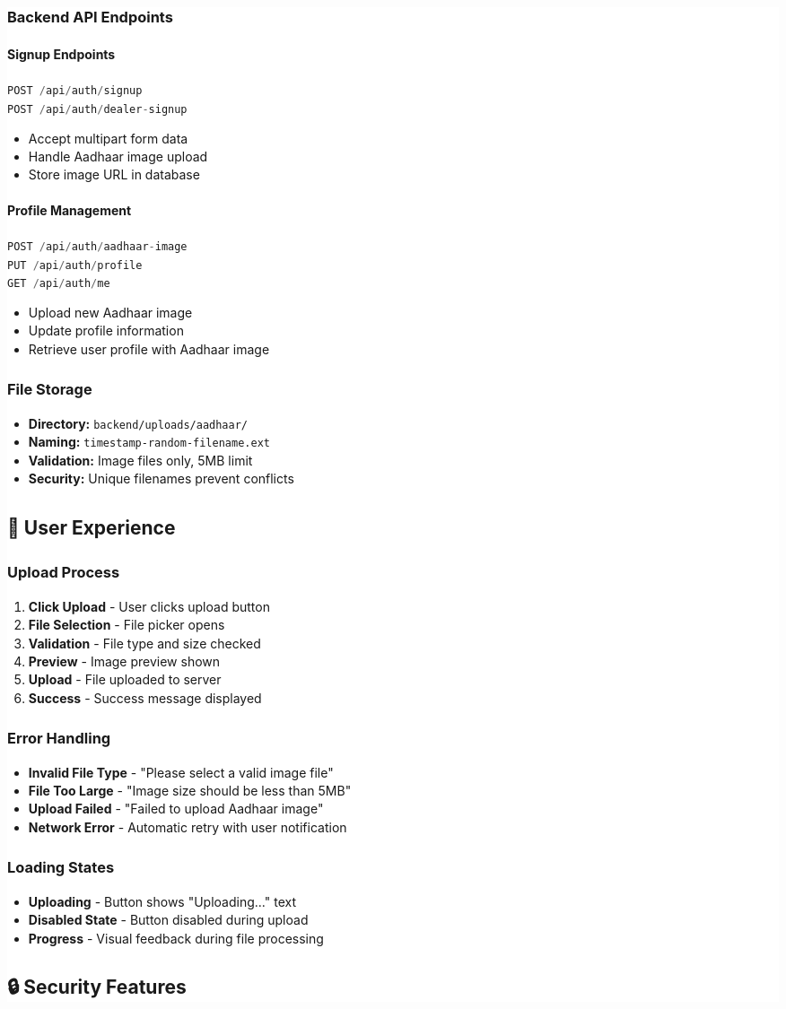 ### **Backend API Endpoints**

#### **Signup Endpoints**
```typescript
POST /api/auth/signup
POST /api/auth/dealer-signup
```
- Accept multipart form data
- Handle Aadhaar image upload
- Store image URL in database

#### **Profile Management**
```typescript
POST /api/auth/aadhaar-image
PUT /api/auth/profile
GET /api/auth/me
```
- Upload new Aadhaar image
- Update profile information
- Retrieve user profile with Aadhaar image

### **File Storage**
- **Directory:** `backend/uploads/aadhaar/`
- **Naming:** `timestamp-random-filename.ext`
- **Validation:** Image files only, 5MB limit
- **Security:** Unique filenames prevent conflicts

## 📱 **User Experience**

### **Upload Process**
1. **Click Upload** - User clicks upload button
2. **File Selection** - File picker opens
3. **Validation** - File type and size checked
4. **Preview** - Image preview shown
5. **Upload** - File uploaded to server
6. **Success** - Success message displayed

### **Error Handling**
- **Invalid File Type** - "Please select a valid image file"
- **File Too Large** - "Image size should be less than 5MB"
- **Upload Failed** - "Failed to upload Aadhaar image"
- **Network Error** - Automatic retry with user notification

### **Loading States**
- **Uploading** - Button shows "Uploading..." text
- **Disabled State** - Button disabled during upload
- **Progress** - Visual feedback during file processing

## 🔒 **Security Features**
